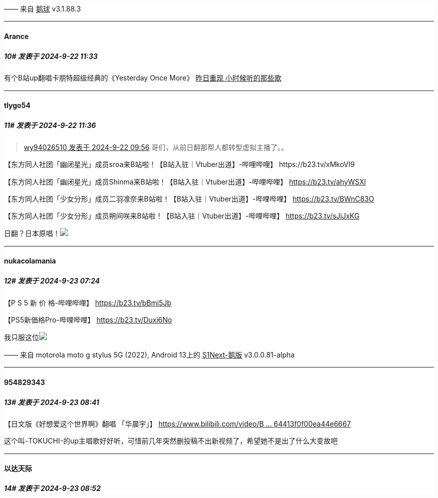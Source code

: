 —— 来自 [鹅球](https://www.pgyer.com/GcUxKd4w) v3.1.88.3

*****

####  Arance  
##### 10#       发表于 2024-9-22 11:33

有个B站up翻唱卡朋特超级经典的《Yesterday Once More》
[昨日重现 小时候听的那些歌](https://www.bilibili.com/video/BV1ox4y1h7iT/?share_source=copy_web&amp;vd_source=f4a6a7d5a5e7bc03ffeac73ba20d89a7)

*****

####  tlygo54  
##### 11#       发表于 2024-9-22 11:36

<blockquote><a href="httphttps://bbs.saraba1st.com/2b/forum.php?mod=redirect&amp;goto=findpost&amp;pid=66270213&amp;ptid=2200300" target="_blank">wy94026510 发表于 2024-9-22 09:56</a>
哥们，从前日翻那帮人都转型虚拟主播了。。</blockquote>
【东方同人社团「幽闭星光」成员sroa来B站啦！【B站入驻｜Vtuber出道】-哔哩哔哩】 https://b23.tv/xMkoVI9

【东方同人社团「幽闭星光」成员Shinma来B站啦！【B站入驻｜Vtuber出道】-哔哩哔哩】 https://b23.tv/ahyWSXl

【东方同人社团「少女分形」成员二羽凛奈来B站啦！【B站入驻｜Vtuber出道】-哔哩哔哩】 https://b23.tv/BWnC83O

【东方同人社团「少女分形」成员朔间咲来B站啦！【B站入驻｜Vtuber出道】-哔哩哔哩】 https://b23.tv/sJiJxKG

日翻？日本原唱！<img src="https://static.saraba1st.com/image/smiley/face2017/049.png" referrerpolicy="no-referrer">

*****

####  nukacolamania  
##### 12#       发表于 2024-9-23 07:24

【P S 5 新 价 格-哔哩哔哩】 https://b23.tv/bBmi5Jb

【PS5新価格Pro-哔哩哔哩】 https://b23.tv/Duxi6No

我只服这位<img src="https://static.saraba1st.com/image/smiley/face2017/067.png" referrerpolicy="no-referrer">

—— 来自 motorola moto g stylus 5G (2022), Android 13上的 [S1Next-鹅版](https://github.com/ykrank/S1-Next/releases) v3.0.0.81-alpha

*****

####  954829343  
##### 13#       发表于 2024-9-23 08:41

【日文版《好想爱这个世界啊》翻唱 「华晨宇」】 [https://www.bilibili.com/video/B ... 64413f0f00ea44e6667](https://www.bilibili.com/video/BV1hJ41147EE/?share_source=copy_web&amp;vd_source=a33324fd14d1564413f0f00ea44e6667)

这个叫-TOKUCHI-的up主唱歌好好听，可惜前几年突然删投稿不出新视频了，希望她不是出了什么大变故吧

*****

####  以达天际  
##### 14#       发表于 2024-9-23 08:52
